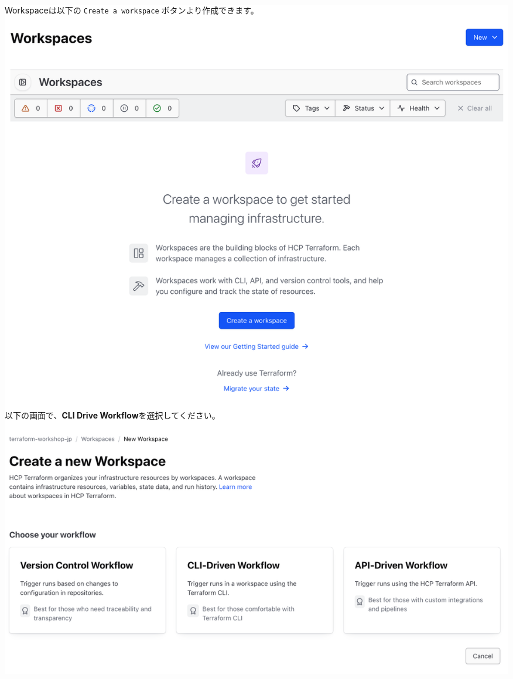 Workspaceは以下の `Create a workspace` ボタンより作成できます。

![new workspace](../assets/tfc-remote-state/new_workspace.png)

以下の画面で、**CLI Drive Workflow**を選択してください。

<kbd>
  <img src="../assets/tfc-remote-state/create-ws-new-ui.png">
</kbd>
